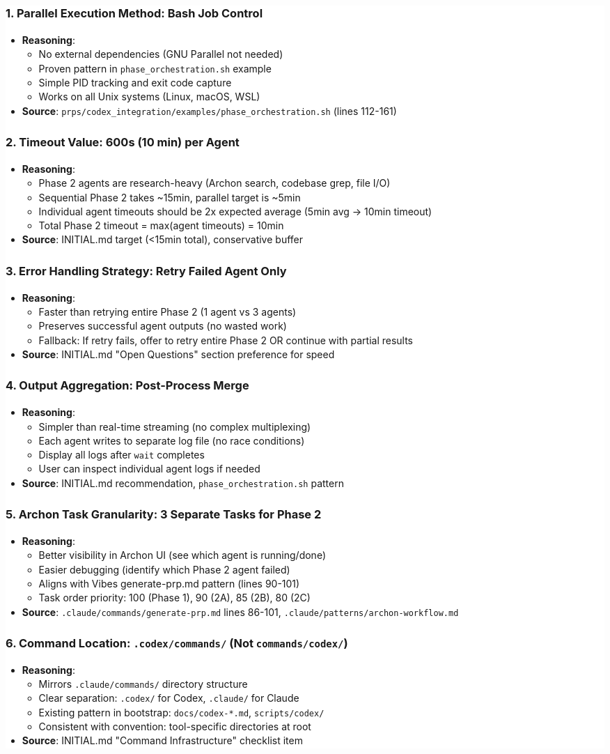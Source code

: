 ### 1. **Parallel Execution Method**: Bash Job Control
- **Reasoning**:
  - No external dependencies (GNU Parallel not needed)
  - Proven pattern in `phase_orchestration.sh` example
  - Simple PID tracking and exit code capture
  - Works on all Unix systems (Linux, macOS, WSL)
- **Source**: `prps/codex_integration/examples/phase_orchestration.sh` (lines 112-161)

### 2. **Timeout Value**: 600s (10 min) per Agent
- **Reasoning**:
  - Phase 2 agents are research-heavy (Archon search, codebase grep, file I/O)
  - Sequential Phase 2 takes ~15min, parallel target is ~5min
  - Individual agent timeouts should be 2x expected average (5min avg → 10min timeout)
  - Total Phase 2 timeout = max(agent timeouts) = 10min
- **Source**: INITIAL.md target (<15min total), conservative buffer

### 3. **Error Handling Strategy**: Retry Failed Agent Only
- **Reasoning**:
  - Faster than retrying entire Phase 2 (1 agent vs 3 agents)
  - Preserves successful agent outputs (no wasted work)
  - Fallback: If retry fails, offer to retry entire Phase 2 OR continue with partial results
- **Source**: INITIAL.md "Open Questions" section preference for speed

### 4. **Output Aggregation**: Post-Process Merge
- **Reasoning**:
  - Simpler than real-time streaming (no complex multiplexing)
  - Each agent writes to separate log file (no race conditions)
  - Display all logs after `wait` completes
  - User can inspect individual agent logs if needed
- **Source**: INITIAL.md recommendation, `phase_orchestration.sh` pattern

### 5. **Archon Task Granularity**: 3 Separate Tasks for Phase 2
- **Reasoning**:
  - Better visibility in Archon UI (see which agent is running/done)
  - Easier debugging (identify which Phase 2 agent failed)
  - Aligns with Vibes generate-prp.md pattern (lines 90-101)
  - Task order priority: 100 (Phase 1), 90 (2A), 85 (2B), 80 (2C)
- **Source**: `.claude/commands/generate-prp.md` lines 86-101, `.claude/patterns/archon-workflow.md`

### 6. **Command Location**: `.codex/commands/` (Not `commands/codex/`)
- **Reasoning**:
  - Mirrors `.claude/commands/` directory structure
  - Clear separation: `.codex/` for Codex, `.claude/` for Claude
  - Existing pattern in bootstrap: `docs/codex-*.md`, `scripts/codex/`
  - Consistent with convention: tool-specific directories at root
- **Source**: INITIAL.md "Command Infrastructure" checklist item

